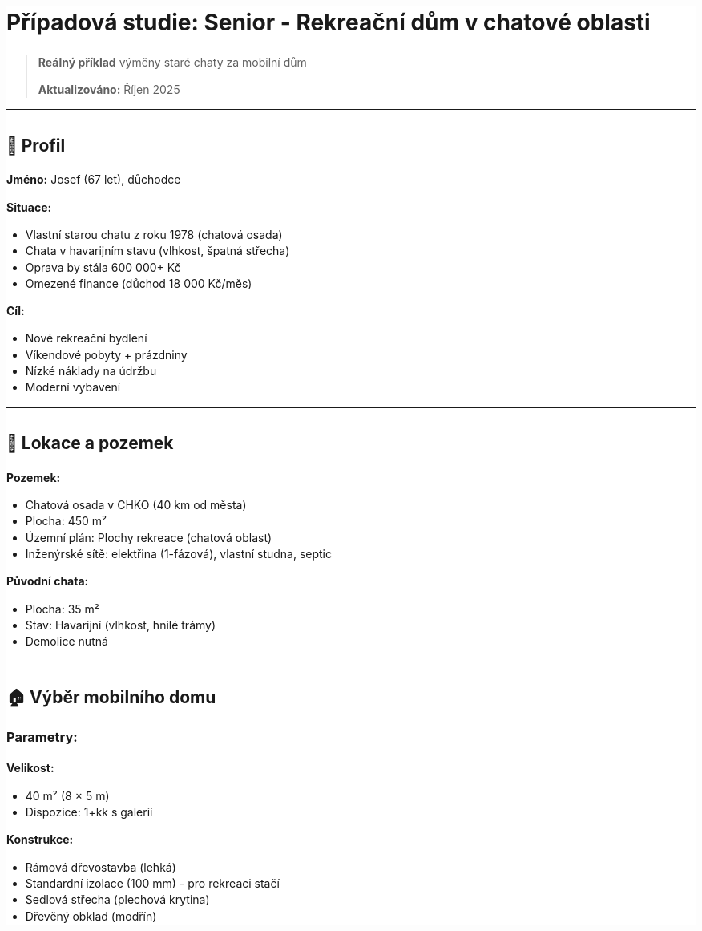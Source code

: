 # Případová studie: Senior - Rekreační dům v chatové oblasti

> **Reálný příklad** výměny staré chaty za mobilní dům
>
> **Aktualizováno:** Říjen 2025

---

## 👴 Profil

**Jméno:** Josef (67 let), důchodce

**Situace:**
- Vlastní starou chatu z roku 1978 (chatová osada)
- Chata v havarijním stavu (vlhkost, špatná střecha)
- Oprava by stála 600 000+ Kč
- Omezené finance (důchod 18 000 Kč/měs)

**Cíl:**
- Nové rekreační bydlení
- Víkendové pobyty + prázdniny
- Nízké náklady na údržbu
- Moderní vybavení

---

## 📍 Lokace a pozemek

**Pozemek:**
- Chatová osada v CHKO (40 km od města)
- Plocha: 450 m²
- Územní plán: Plochy rekreace (chatová oblast)
- Inženýrské sítě: elektřina (1-fázová), vlastní studna, septic

**Původní chata:**
- Plocha: 35 m²
- Stav: Havarijní (vlhkost, hnilé trámy)
- Demolice nutná

---

## 🏠 Výběr mobilního domu

### Parametry:

**Velikost:**
- 40 m² (8 × 5 m)
- Dispozice: 1+kk s galerií

**Konstrukce:**
- Rámová dřevostavba (lehká)
- Standardní izolace (100 mm) - pro rekreaci stačí
- Sedlová střecha (plechová krytina)
- Dřevěný obklad (modřín)
